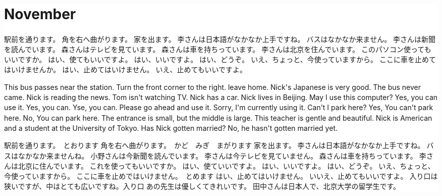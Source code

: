 # November

駅前を通ります。
角を右へ曲がります。
家を出ます。
李さんは日本語がなかなか上手ですね。
バスはなかなか来ません。
李さんは新聞を読んでいます。
森さんはテレビを見ています。
森さんは車を持ちっています。
李さんは北京を住んでいます。
このパソコン使ってもいいですか。
はい、使てもいいですよ。
はい、いいですよ。
はい、どうぞ。
いえ、ちょっと、今使っていますから。
ここに車を止めてはいけませんか。
はい、止めてはいけません。
いえ、止めてもいいですよ。

This bus passes near the station.
Turn the front corner to the right.
leave home.
Nick's Japanese is very good.
The bus never came.
Nick is reading the news.
Tom isn't watching TV.
Nick has a car.
Nick lives in Beijing.
May I use this computer?
Yes, you can use it.
Yes, you can.
Yse, you can. Please go ahead and use it.
Sorry, I'm currently using it.
Can't I park here?
Yes, You can't park here.
No, You can park here.
The entrance is small, but the middle is large.
This teacher is gentle and beautiful.
Nick is American and a student at the University of Tokyo.
Has Nick gotten married?
No, he hasn't gotten married yet.

駅前を通ります。　とおります
角を右へ曲がります。　かど　みぎ　まがります
家を出ます。
李さんは日本語がなかなか上手ですね。
バスはなかなか来ませんね。
小野さんは今新聞を読んでいます。
李さんは今テレビを見ていません。
森さんは車を持ちっています。
李さんは北京に住んでいます。
これを使ってもいいですか。
はい、使ていいですよ。
はい、いいですよ。
はい、どうぞ。
いえ、ちょっと、今使っていますから。
ここに車を止めではいけません。　とめます
はい、止めてはいけません。
いいえ、止めてもいいですよ。
入り口は狭いですが、中はとても広いですね。入り口
あの先生は優しくてきれいです。
田中さんは日本人で、北京大学の留学生です。